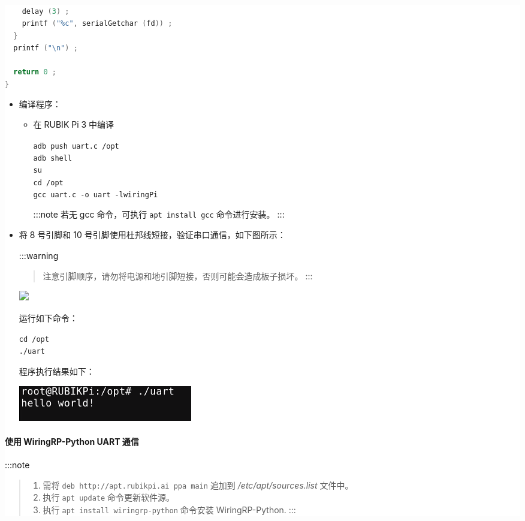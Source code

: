   ```c
      delay (3) ;
      printf ("%c", serialGetchar (fd)) ;
    }
    printf ("\n") ;

    return 0 ;
  }
  ```

* 编译程序：

  * 在 RUBIK Pi 3 中编译

    ```shell
    adb push uart.c /opt
    adb shell
    su
    cd /opt
    gcc uart.c -o uart -lwiringPi
    ```

     :::note
     若无 gcc 命令，可执行 `apt install gcc` 命令进行安装。
     :::

* 将 8 号引脚和 10 号引脚使用杜邦线短接，验证串口通信，如下图所示：

  :::warning
  >
  > 注意引脚顺序，请勿将电源和地引脚短接，否则可能会造成板子损坏。
  :::

  ![](images/20250314-155526-1.jpg)

  运行如下命令：

  ```shell
  cd /opt
  ./uart
  ```

     程序执行结果如下：

     ![](images/image-115.png)

#### 使用 WiringRP-Python UART 通信

:::note
>
> 1. 需将 `deb http://apt.rubikpi.ai ppa main` 追加到 */etc/apt/sources.list* 文件中。
> 2. 执行 `apt update` 命令更新软件源。
> 3. 执行 `apt install wiringrp-python` 命令安装 WiringRP-Python.
:::
